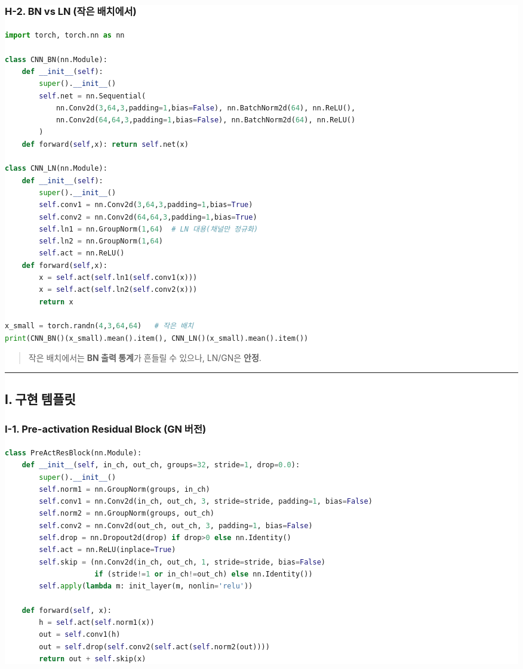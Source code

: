 ### H-2. BN vs LN (작은 배치에서)
```python
import torch, torch.nn as nn

class CNN_BN(nn.Module):
    def __init__(self):
        super().__init__()
        self.net = nn.Sequential(
            nn.Conv2d(3,64,3,padding=1,bias=False), nn.BatchNorm2d(64), nn.ReLU(),
            nn.Conv2d(64,64,3,padding=1,bias=False), nn.BatchNorm2d(64), nn.ReLU()
        )
    def forward(self,x): return self.net(x)

class CNN_LN(nn.Module):
    def __init__(self):
        super().__init__()
        self.conv1 = nn.Conv2d(3,64,3,padding=1,bias=True)
        self.conv2 = nn.Conv2d(64,64,3,padding=1,bias=True)
        self.ln1 = nn.GroupNorm(1,64)  # LN 대용(채널만 정규화)
        self.ln2 = nn.GroupNorm(1,64)
        self.act = nn.ReLU()
    def forward(self,x):
        x = self.act(self.ln1(self.conv1(x)))
        x = self.act(self.ln2(self.conv2(x)))
        return x

x_small = torch.randn(4,3,64,64)   # 작은 배치
print(CNN_BN()(x_small).mean().item(), CNN_LN()(x_small).mean().item())
```
> 작은 배치에서는 **BN 출력 통계**가 흔들릴 수 있으나, LN/GN은 **안정**.

---

## I. 구현 템플릿

### I-1. Pre-activation Residual Block (GN 버전)
```python
class PreActResBlock(nn.Module):
    def __init__(self, in_ch, out_ch, groups=32, stride=1, drop=0.0):
        super().__init__()
        self.norm1 = nn.GroupNorm(groups, in_ch)
        self.conv1 = nn.Conv2d(in_ch, out_ch, 3, stride=stride, padding=1, bias=False)
        self.norm2 = nn.GroupNorm(groups, out_ch)
        self.conv2 = nn.Conv2d(out_ch, out_ch, 3, padding=1, bias=False)
        self.drop = nn.Dropout2d(drop) if drop>0 else nn.Identity()
        self.act = nn.ReLU(inplace=True)
        self.skip = (nn.Conv2d(in_ch, out_ch, 1, stride=stride, bias=False)
                     if (stride!=1 or in_ch!=out_ch) else nn.Identity())
        self.apply(lambda m: init_layer(m, nonlin='relu'))

    def forward(self, x):
        h = self.act(self.norm1(x))
        out = self.conv1(h)
        out = self.drop(self.conv2(self.act(self.norm2(out))))
        return out + self.skip(x)
```
